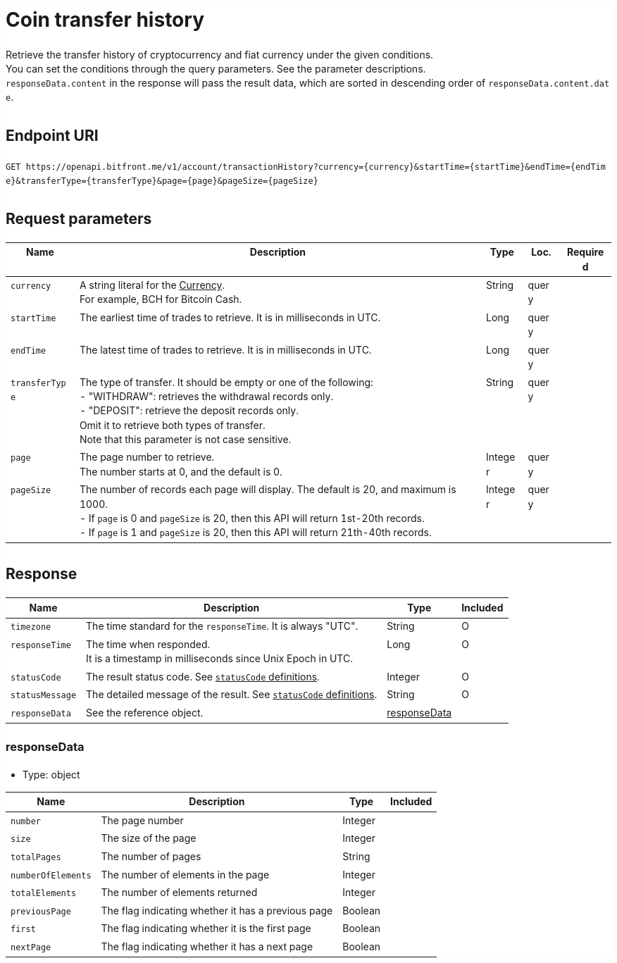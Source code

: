 # Coin transfer history

Retrieve the transfer history of cryptocurrency and fiat currency under the given conditions. <br/>
You can set the conditions through the query parameters. See the parameter descriptions. <br/>
`responseData.content` in the response will pass the result data, which are sorted in descending order of `responseData.content.date`.

## Endpoint URI

```
GET https://openapi.bitfront.me/v1/account/transactionHistory?currency={currency}&startTime={startTime}&endTime={endTime}&transferType={transferType}&page={page}&pageSize={pageSize}
```

## Request parameters

| Name                               | Description                                                                 | Type  | Loc.  | Required |
| ---------------------------------- | --------------------------------------------------------------------------- | ----- | ----- | -------- |
| `currency`                         | A string literal for the [Currency](/5_Terms.md#currency-for-coin-trading). <br/>For example, BCH for Bitcoin Cash. | String | query |       |
| `startTime`                        | The earliest time of trades to retrieve. It is in milliseconds in UTC.      | Long  | query |          |
| `endTime`                          | The latest time of trades to retrieve. It is in milliseconds in UTC.        | Long  | query |          |
| `transferType`                     | The type of transfer. It should be empty or one of the following: <br/>- "WITHDRAW": retrieves the withdrawal records only. <br/>- "DEPOSIT": retrieve the deposit records only. <br/>Omit it to retrieve both types of transfer. <br/>Note that this parameter is not case sensitive. | String | query | |
| `page` | The page number to retrieve. <br/>The number starts at 0, and the default is 0. | Integer | query | |
| `pageSize` | The number of records each page will display. The default is 20, and maximum is 1000. <br/>- If `page` is 0 and `pageSize` is 20, then this API will return 1st-20th records. <br/>- If `page` is 1 and `pageSize` is 20, then this API will return 21th-40th records. | Integer | query | |

## Response

| Name                                                       | Description                                                                                                | Type                          | Included |
| ---------------------------------------------------------- | ---------------------------------------------------------------------------------------------------------- | ----------------------------- | -------- |
| `timezone`     | The time standard for the `responseTime`. It is always "UTC". | String | O        |
| `responseTime` | The time when responded. <br/>It is a timestamp in milliseconds since Unix Epoch in UTC. | Long | O                             |
| `statusCode`   | The result status code. See [`statusCode` definitions](/1_Overview.md#statuscode-definitions). | Integer                       | O        |
| `statusMessage`| The detailed message of the result. See [`statusCode` definitions](/1_Overview.md#statuscode-definitions). | String | O        |
| `responseData` | See the reference object. | [responseData](#responsedata) |          |

### responseData

- Type: object

| Name               | Description                                        | Type                | Included |
| ------------------ | -------------------------------------------------- | ------------------- | -------- |
| `number`           | The page number                                    | Integer             |          |
| `size`             | The size of the page                               | Integer             |          |
| `totalPages`       | The number of pages                                | String              |          |
| `numberOfElements` | The number of elements in the page                 | Integer             |          |
| `totalElements`    | The number of elements returned                    | Integer             |          |
| `previousPage`     | The flag indicating whether it has a previous page | Boolean             |          |
| `first`            | The flag indicating whether it is the first page   | Boolean             |          |
| `nextPage`         | The flag indicating whether it has a next page     | Boolean             |          |